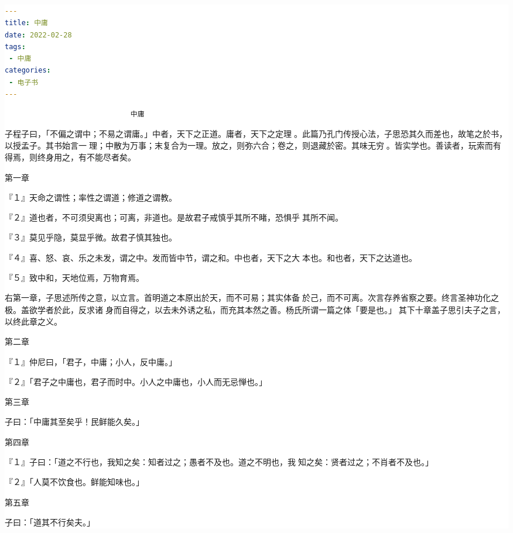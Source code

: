 ```yaml
---
title: 中庸
date: 2022-02-28
tags:
 - 中庸
categories:
 - 电子书
---
```





                                  中庸

子程子曰，「不偏之谓中；不易之谓庸。」中者，天下之正道。庸者，天下之定理
。此篇乃孔门传授心法，子思恐其久而差也，故笔之於书，以授孟子。其书始言一
理；中散为万事；末复合为一理。放之，则弥六合；卷之，则退藏於密。其味无穷
。皆实学也。善读者，玩索而有得焉，则终身用之，有不能尽者矣。

第一章

『１』天命之谓性；率性之谓道；修道之谓教。

『２』道也者，不可须臾离也；可离，非道也。是故君子戒慎乎其所不睹，恐惧乎
其所不闻。

『３』莫见乎隐，莫显乎微。故君子慎其独也。

『４』喜、怒、哀、乐之未发，谓之中。发而皆中节，谓之和。中也者，天下之大
本也。和也者，天下之达道也。

『５』致中和，天地位焉，万物育焉。

右第一章，子思述所传之意，以立言。首明道之本原出於天，而不可易；其实体备
於己，而不可离。次言存养省察之要。终言圣神功化之极。盖欲学者於此，反求诸
身而自得之，以去未外诱之私，而充其本然之善。杨氏所谓一篇之体「要是也。」
其下十章盖子思引夫子之言，以终此章之义。

第二章

『１』仲尼曰，「君子，中庸；小人，反中庸。」

『２』「君子之中庸也，君子而时中。小人之中庸也，小人而无忌惮也。」

第三章

子曰：「中庸其至矣乎！民鲜能久矣。」

第四章

『１』子曰：「道之不行也，我知之矣：知者过之；愚者不及也。道之不明也，我
知之矣：贤者过之；不肖者不及也。」

『２』「人莫不饮食也。鲜能知味也。」

第五章

子曰：「道其不行矣夫。」
